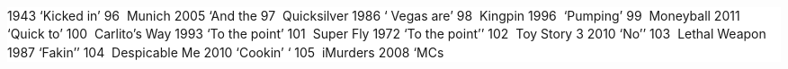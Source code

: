 <td align="right">1943</td>
<td>‘Kicked in’</td>
</tr>
<tr>
<td height="25">96</td>
<td> Munich</td>
<td align="right">2005</td>
<td>‘And the</td>
</tr>
<tr>
<td height="25">97</td>
<td> Quicksilver</td>
<td align="right">1986</td>
<td>‘ Vegas are’</td>
</tr>
<tr>
<td height="25">98</td>
<td> Kingpin</td>
<td align="right">1996</td>
<td> ‘Pumping’</td>
</tr>
<tr>
<td height="25">99</td>
<td> Moneyball</td>
<td align="right">2011</td>
<td>‘Quick to’</td>
</tr>
<tr>
<td height="25">100</td>
<td> Carlito’s Way</td>
<td align="right">1993</td>
<td>‘To the point’</td>
</tr>
<tr>
<td height="25">101</td>
<td> Super Fly</td>
<td align="right">1972</td>
<td>‘To the point’’</td>
</tr>
<tr>
<td height="25">102</td>
<td> Toy Story 3</td>
<td align="right">2010</td>
<td>‘No’’</td>
</tr>
<tr>
<td height="25">103</td>
<td> Lethal Weapon</td>
<td align="right">1987</td>
<td>‘Fakin’’</td>
</tr>
<tr>
<td height="25">104</td>
<td> Despicable Me</td>
<td align="right">2010</td>
<td>‘Cookin’ ‘</td>
</tr>
<tr>
<td height="25">105</td>
<td> iMurders</td>
<td align="right">2008</td>
<td>‘MCs</td>
</tr>
<tr>